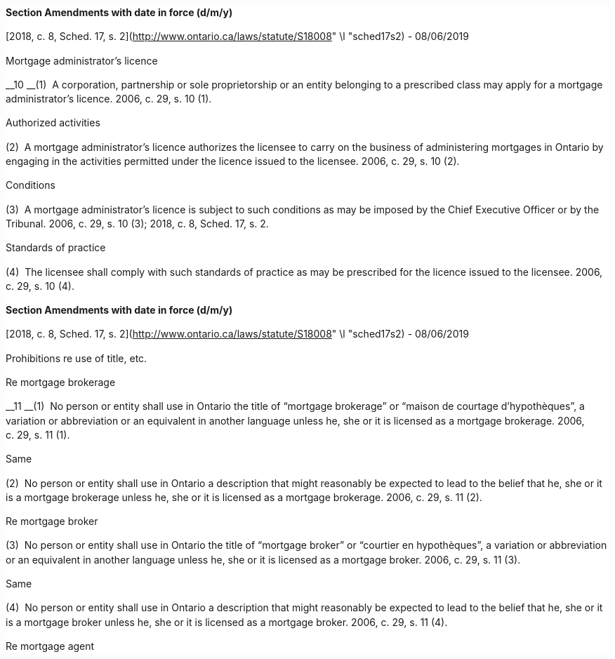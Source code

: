 __Section Amendments with date in force \(d/m/y\)__

[2018, c\. 8, Sched\. 17, s\. 2](http://www.ontario.ca/laws/statute/S18008" \l "sched17s2) \- 08/06/2019

Mortgage administrator’s licence

<a id="BK12"></a>__10 __\(1\)  A corporation, partnership or sole proprietorship or an entity belonging to a prescribed class may apply for a mortgage administrator’s licence\.  2006, c\. 29, s\. 10 \(1\)\.

Authorized activities

\(2\)  A mortgage administrator’s licence authorizes the licensee to carry on the business of administering mortgages in Ontario by engaging in the activities permitted under the licence issued to the licensee\.  2006, c\. 29, s\. 10 \(2\)\.

Conditions

\(3\)  A mortgage administrator’s licence is subject to such conditions as may be imposed by the Chief Executive Officer or by the Tribunal\.  2006, c\. 29, s\. 10 \(3\); 2018, c\. 8, Sched\. 17, s\. 2\.

Standards of practice

\(4\)  The licensee shall comply with such standards of practice as may be prescribed for the licence issued to the licensee\.  2006, c\. 29, s\. 10 \(4\)\.

__Section Amendments with date in force \(d/m/y\)__

[2018, c\. 8, Sched\. 17, s\. 2](http://www.ontario.ca/laws/statute/S18008" \l "sched17s2) \- 08/06/2019

Prohibitions re use of title, etc\.

Re mortgage brokerage

<a id="BK13"></a>__11 __\(1\)  No person or entity shall use in Ontario the title of “mortgage brokerage” or “maison de courtage d’hypothèques”, a variation or abbreviation or an equivalent in another language unless he, she or it is licensed as a mortgage brokerage\.  2006, c\. 29, s\. 11 \(1\)\.

Same

\(2\)  No person or entity shall use in Ontario a description that might reasonably be expected to lead to the belief that he, she or it is a mortgage brokerage unless he, she or it is licensed as a mortgage brokerage\.  2006, c\. 29, s\. 11 \(2\)\.

Re mortgage broker

\(3\)  No person or entity shall use in Ontario the title of “mortgage broker” or “courtier en hypothèques”, a variation or abbreviation or an equivalent in another language unless he, she or it is licensed as a mortgage broker\.  2006, c\. 29, s\. 11 \(3\)\.

Same

\(4\)  No person or entity shall use in Ontario a description that might reasonably be expected to lead to the belief that he, she or it is a mortgage broker unless he, she or it is licensed as a mortgage broker\.  2006, c\. 29, s\. 11 \(4\)\.

Re mortgage agent
